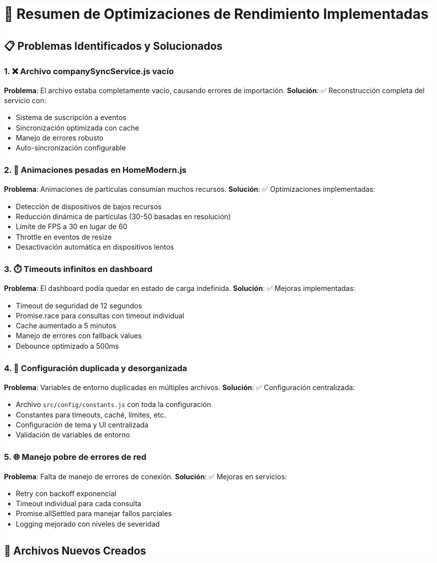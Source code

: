 # 🚀 Resumen de Optimizaciones de Rendimiento Implementadas

## 📋 Problemas Identificados y Solucionados

### 1. ❌ **Archivo companySyncService.js vacío**
**Problema**: El archivo estaba completamente vacío, causando errores de importación.
**Solución**: ✅ Reconstrucción completa del servicio con:
- Sistema de suscripción a eventos
- Sincronización optimizada con cache
- Manejo de errores robusto
- Auto-sincronización configurable

### 2. 🐌 **Animaciones pesadas en HomeModern.js**
**Problema**: Animaciones de partículas consumían muchos recursos.
**Solución**: ✅ Optimizaciones implementadas:
- Detección de dispositivos de bajos recursos
- Reducción dinámica de partículas (30-50 basadas en resolución)
- Límite de FPS a 30 en lugar de 60
- Throttle en eventos de resize
- Desactivación automática en dispositivos lentos

### 3. ⏱️ **Timeouts infinitos en dashboard**
**Problema**: El dashboard podía quedar en estado de carga indefinida.
**Solución**: ✅ Mejoras implementadas:
- Timeout de seguridad de 12 segundos
- Promise.race para consultas con timeout individual
- Cache aumentado a 5 minutos
- Manejo de errores con fallback values
- Debounce optimizado a 500ms

### 4. 🔧 **Configuración duplicada y desorganizada**
**Problema**: Variables de entorno duplicadas en múltiples archivos.
**Solución**: ✅ Configuración centralizada:
- Archivo `src/config/constants.js` con toda la configuración
- Constantes para timeouts, caché, límites, etc.
- Configuración de tema y UI centralizada
- Validación de variables de entorno

### 5. 🌐 **Manejo pobre de errores de red**
**Problema**: Falta de manejo de errores de conexión.
**Solución**: ✅ Mejoras en servicios:
- Retry con backoff exponencial
- Timeout individual para cada consulta
- Promise.allSettled para manejar fallos parciales
- Logging mejorado con niveles de severidad

## 📁 Archivos Nuevos Creados
